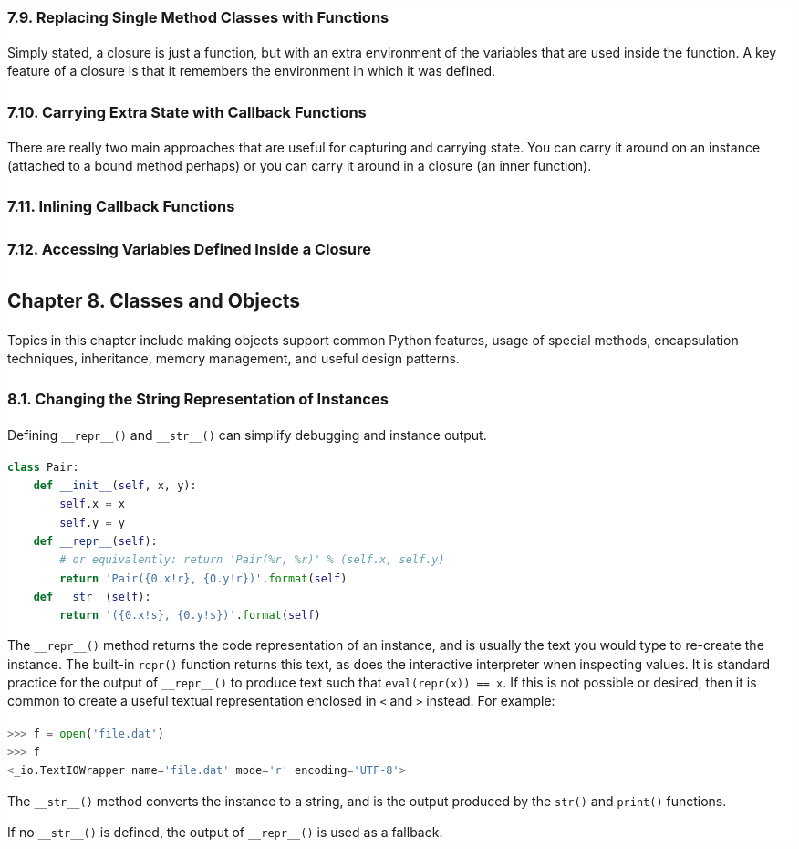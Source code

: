 ### 7.9. Replacing Single Method Classes with Functions

Simply stated, a closure is just a function, but with an extra environment of the variables that are used inside the function. A key feature of a closure is that it remembers the environment in which it was defined. 

### 7.10. Carrying Extra State with Callback Functions

There are really two main approaches that are useful for capturing and carrying state. You can carry it around on an instance (attached to a bound method perhaps) or you can carry it around in a closure (an inner function). 

### 7.11. Inlining Callback Functions

### 7.12. Accessing Variables Defined Inside a Closure

## Chapter 8. Classes and Objects

Topics in this chapter include making objects support common Python features, usage of special methods, encapsulation techniques, inheritance, memory management, and useful design patterns.

### 8.1. Changing the String Representation of Instances

Defining `__repr__()` and `__str__()` can simplify debugging and instance output. 

```python
class Pair:
    def __init__(self, x, y):
        self.x = x
        self.y = y
    def __repr__(self):
        # or equivalently: return 'Pair(%r, %r)' % (self.x, self.y)
        return 'Pair({0.x!r}, {0.y!r})'.format(self)
    def __str__(self):
        return '({0.x!s}, {0.y!s})'.format(self)
```

The `__repr__()` method returns the code representation of an instance, and is usually the text you would type to re-create the instance. The built-in `repr()` function returns this text, as does the interactive interpreter when inspecting values. It is standard practice for the output of `__repr__()` to produce text such that `eval(repr(x)) == x`.  If this is not possible or desired, then it is common to create a useful textual representation enclosed in `<` and `>` instead. For example:

```python
>>> f = open('file.dat')
>>> f
<_io.TextIOWrapper name='file.dat' mode='r' encoding='UTF-8'>
```

The `__str__()` method converts the instance to a string, and is the output produced by the `str()` and `print()` functions.

If no `__str__()` is defined, the output of `__repr__()` is used as a fallback.
